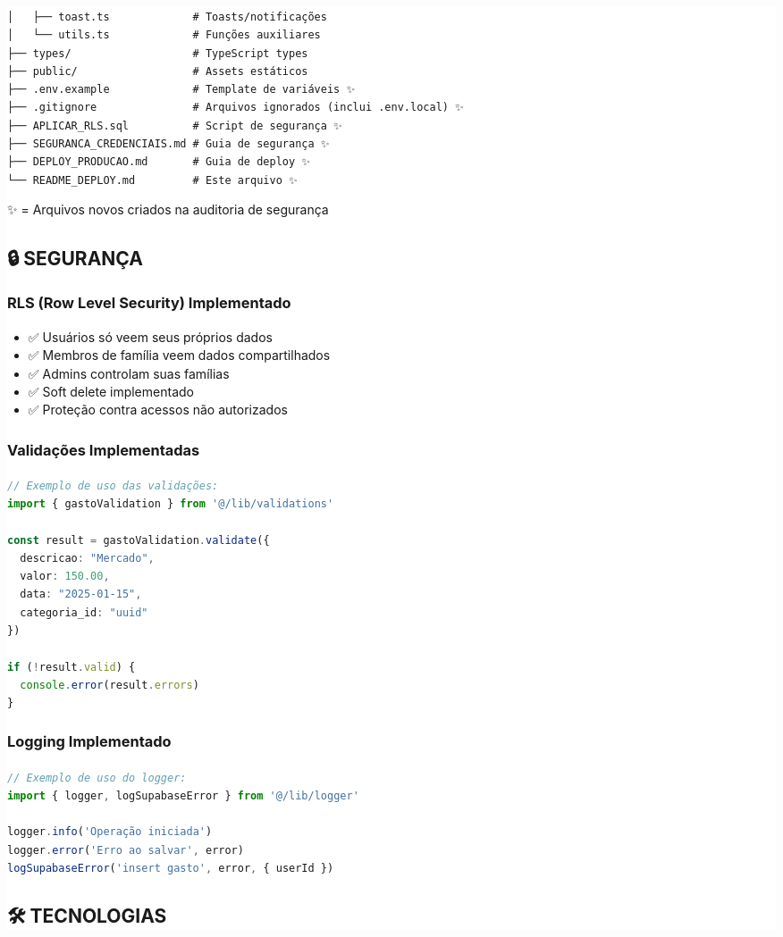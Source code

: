 ```
│   ├── toast.ts             # Toasts/notificações
│   └── utils.ts             # Funções auxiliares
├── types/                   # TypeScript types
├── public/                  # Assets estáticos
├── .env.example             # Template de variáveis ✨
├── .gitignore               # Arquivos ignorados (inclui .env.local) ✨
├── APLICAR_RLS.sql          # Script de segurança ✨
├── SEGURANCA_CREDENCIAIS.md # Guia de segurança ✨
├── DEPLOY_PRODUCAO.md       # Guia de deploy ✨
└── README_DEPLOY.md         # Este arquivo ✨
```

✨ = Arquivos novos criados na auditoria de segurança

## 🔒 SEGURANÇA

### RLS (Row Level Security) Implementado
- ✅ Usuários só veem seus próprios dados
- ✅ Membros de família veem dados compartilhados
- ✅ Admins controlam suas famílias
- ✅ Soft delete implementado
- ✅ Proteção contra acessos não autorizados

### Validações Implementadas
```typescript
// Exemplo de uso das validações:
import { gastoValidation } from '@/lib/validations'

const result = gastoValidation.validate({
  descricao: "Mercado",
  valor: 150.00,
  data: "2025-01-15",
  categoria_id: "uuid"
})

if (!result.valid) {
  console.error(result.errors)
}
```

### Logging Implementado
```typescript
// Exemplo de uso do logger:
import { logger, logSupabaseError } from '@/lib/logger'

logger.info('Operação iniciada')
logger.error('Erro ao salvar', error)
logSupabaseError('insert gasto', error, { userId })
```

## 🛠️ TECNOLOGIAS
